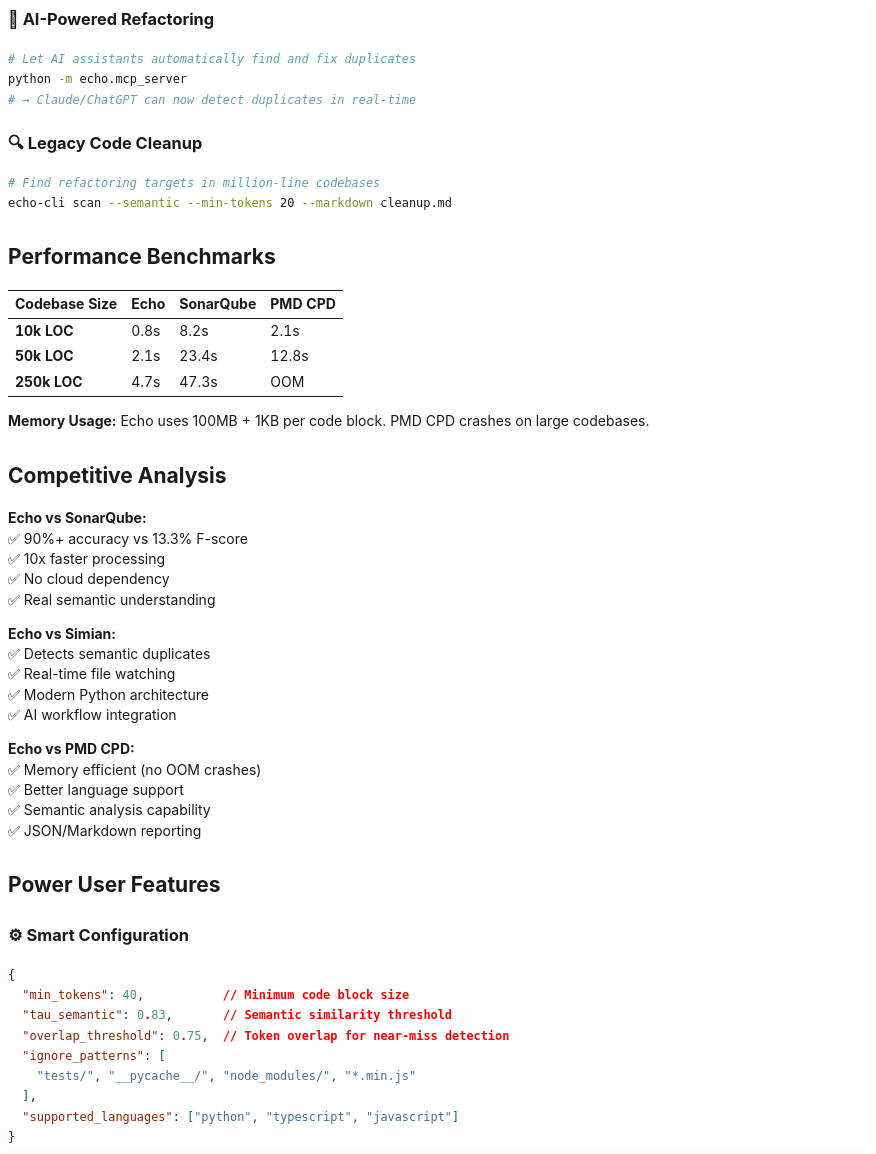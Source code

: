 ### 🤖 **AI-Powered Refactoring**
```bash
# Let AI assistants automatically find and fix duplicates
python -m echo.mcp_server
# → Claude/ChatGPT can now detect duplicates in real-time
```

### 🔍 **Legacy Code Cleanup**
```bash
# Find refactoring targets in million-line codebases
echo-cli scan --semantic --min-tokens 20 --markdown cleanup.md
```

## Performance Benchmarks

| Codebase Size | Echo | SonarQube | PMD CPD |
|---------------|------|-----------|---------|
| **10k LOC** | 0.8s | 8.2s | 2.1s |
| **50k LOC** | 2.1s | 23.4s | 12.8s |
| **250k LOC** | 4.7s | 47.3s | OOM |

**Memory Usage:** Echo uses 100MB + 1KB per code block. PMD CPD crashes on large codebases.

## Competitive Analysis

**Echo vs SonarQube:**  
✅ 90%+ accuracy vs 13.3% F-score  
✅ 10x faster processing  
✅ No cloud dependency  
✅ Real semantic understanding  

**Echo vs Simian:**  
✅ Detects semantic duplicates  
✅ Real-time file watching  
✅ Modern Python architecture  
✅ AI workflow integration  

**Echo vs PMD CPD:**  
✅ Memory efficient (no OOM crashes)  
✅ Better language support  
✅ Semantic analysis capability  
✅ JSON/Markdown reporting

## Power User Features

### ⚙️ Smart Configuration
```json
{
  "min_tokens": 40,           // Minimum code block size
  "tau_semantic": 0.83,       // Semantic similarity threshold  
  "overlap_threshold": 0.75,  // Token overlap for near-miss detection
  "ignore_patterns": [
    "tests/", "__pycache__/", "node_modules/", "*.min.js"
  ],
  "supported_languages": ["python", "typescript", "javascript"]
}
```
